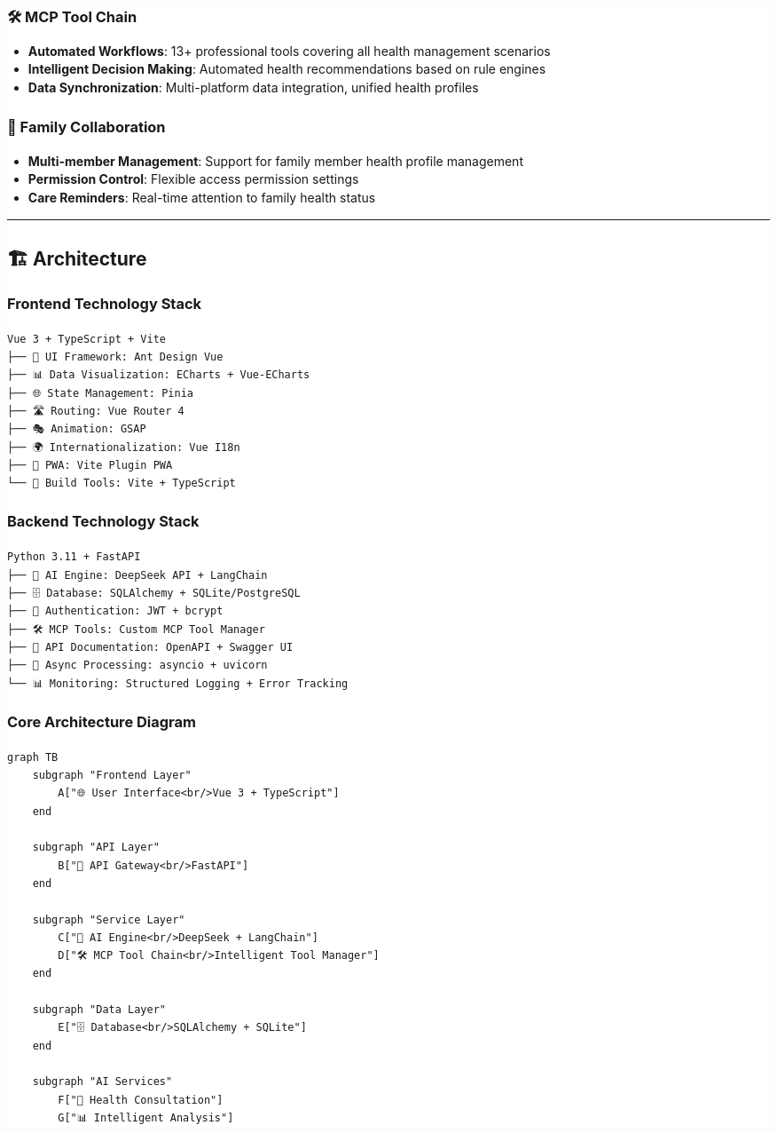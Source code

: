 ### 🛠️ MCP Tool Chain
- **Automated Workflows**: 13+ professional tools covering all health management scenarios
- **Intelligent Decision Making**: Automated health recommendations based on rule engines
- **Data Synchronization**: Multi-platform data integration, unified health profiles

### 👥 Family Collaboration
- **Multi-member Management**: Support for family member health profile management
- **Permission Control**: Flexible access permission settings
- **Care Reminders**: Real-time attention to family health status

---

## 🏗️ Architecture

### Frontend Technology Stack
```
Vue 3 + TypeScript + Vite
├── 🎨 UI Framework: Ant Design Vue
├── 📊 Data Visualization: ECharts + Vue-ECharts
├── 🌐 State Management: Pinia
├── 🛣️ Routing: Vue Router 4
├── 🎭 Animation: GSAP
├── 🌍 Internationalization: Vue I18n
├── 📱 PWA: Vite Plugin PWA
└── 🔧 Build Tools: Vite + TypeScript
```

### Backend Technology Stack
```
Python 3.11 + FastAPI
├── 🤖 AI Engine: DeepSeek API + LangChain
├── 🗄️ Database: SQLAlchemy + SQLite/PostgreSQL
├── 🔐 Authentication: JWT + bcrypt
├── 🛠️ MCP Tools: Custom MCP Tool Manager
├── 📝 API Documentation: OpenAPI + Swagger UI
├── 🔄 Async Processing: asyncio + uvicorn
└── 📊 Monitoring: Structured Logging + Error Tracking
```

### Core Architecture Diagram

```mermaid
graph TB
    subgraph "Frontend Layer"
        A["🌐 User Interface<br/>Vue 3 + TypeScript"]
    end

    subgraph "API Layer"
        B["🚀 API Gateway<br/>FastAPI"]
    end

    subgraph "Service Layer"
        C["🤖 AI Engine<br/>DeepSeek + LangChain"]
        D["🛠️ MCP Tool Chain<br/>Intelligent Tool Manager"]
    end

    subgraph "Data Layer"
        E["🗄️ Database<br/>SQLAlchemy + SQLite"]
    end

    subgraph "AI Services"
        F["💬 Health Consultation"]
        G["📊 Intelligent Analysis"]
```